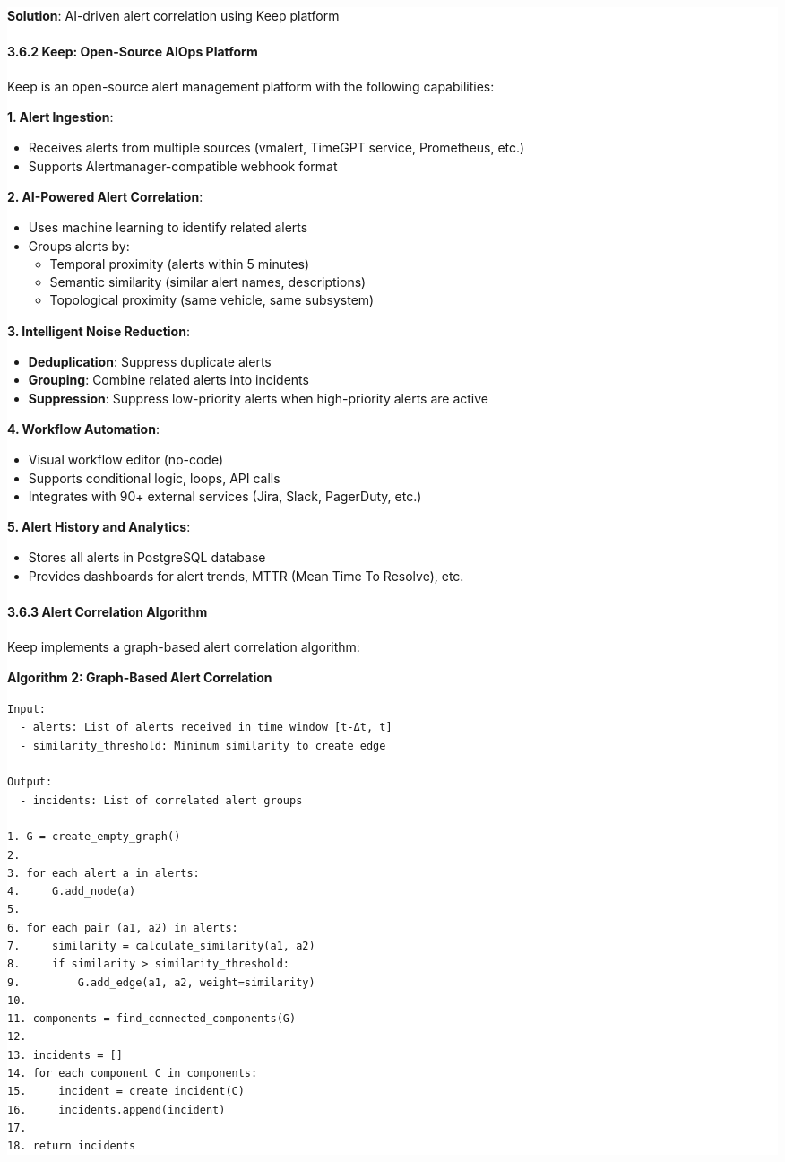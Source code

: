 **Solution**: AI-driven alert correlation using Keep platform

#### 3.6.2 Keep: Open-Source AIOps Platform

Keep is an open-source alert management platform with the following capabilities:

**1. Alert Ingestion**:
- Receives alerts from multiple sources (vmalert, TimeGPT service, Prometheus, etc.)
- Supports Alertmanager-compatible webhook format

**2. AI-Powered Alert Correlation**:
- Uses machine learning to identify related alerts
- Groups alerts by:
  - Temporal proximity (alerts within 5 minutes)
  - Semantic similarity (similar alert names, descriptions)
  - Topological proximity (same vehicle, same subsystem)

**3. Intelligent Noise Reduction**:
- **Deduplication**: Suppress duplicate alerts
- **Grouping**: Combine related alerts into incidents
- **Suppression**: Suppress low-priority alerts when high-priority alerts are active

**4. Workflow Automation**:
- Visual workflow editor (no-code)
- Supports conditional logic, loops, API calls
- Integrates with 90+ external services (Jira, Slack, PagerDuty, etc.)

**5. Alert History and Analytics**:
- Stores all alerts in PostgreSQL database
- Provides dashboards for alert trends, MTTR (Mean Time To Resolve), etc.

#### 3.6.3 Alert Correlation Algorithm

Keep implements a graph-based alert correlation algorithm:

**Algorithm 2: Graph-Based Alert Correlation**

```
Input:
  - alerts: List of alerts received in time window [t-Δt, t]
  - similarity_threshold: Minimum similarity to create edge

Output:
  - incidents: List of correlated alert groups

1. G = create_empty_graph()
2. 
3. for each alert a in alerts:
4.     G.add_node(a)
5. 
6. for each pair (a1, a2) in alerts:
7.     similarity = calculate_similarity(a1, a2)
8.     if similarity > similarity_threshold:
9.         G.add_edge(a1, a2, weight=similarity)
10. 
11. components = find_connected_components(G)
12. 
13. incidents = []
14. for each component C in components:
15.     incident = create_incident(C)
16.     incidents.append(incident)
17. 
18. return incidents
```
